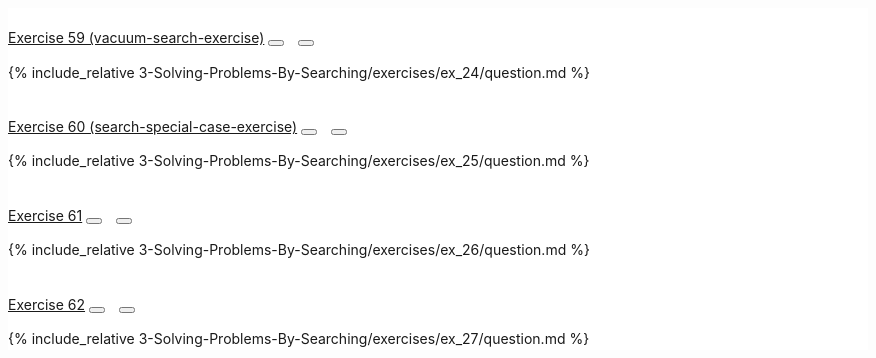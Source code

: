 <br>
<div class="card">
    <div class="card-header p-2">
        <a href='ex_24/' class="p-2">Exercise 59 (vacuum-search-exercise)</a>
        <button type="button" class="btn btn-dark float-right" title="Bookmark Exercise" onclick="bookmark('ex3.24');" href="#"><i id="ex3.24" class="fas fa-bookmark" style="color:white"></i></button>
        <button type="button" class="btn btn-dark float-right" style="margin-left:10px; margin-right:10px;" title="Upvote Exercise" onclick="upvote('ex3.24');" href="#"><i id="ex3.24" class="fas fa-thumbs-up" style="color:white"></i></button>
    </div>
    <div class="card-body">
        <p class="card-text">{% include_relative 3-Solving-Problems-By-Searching/exercises/ex_24/question.md %}</p>
    </div>
</div>

<br>
<div class="card">
    <div class="card-header p-2">
        <a href='ex_25/' class="p-2">Exercise 60 (search-special-case-exercise)</a>
        <button type="button" class="btn btn-dark float-right" title="Bookmark Exercise" onclick="bookmark('ex3.25');" href="#"><i id="ex3.25" class="fas fa-bookmark" style="color:white"></i></button>
        <button type="button" class="btn btn-dark float-right" style="margin-left:10px; margin-right:10px;" title="Upvote Exercise" onclick="upvote('ex3.25');" href="#"><i id="ex3.25" class="fas fa-thumbs-up" style="color:white"></i></button>
    </div>
    <div class="card-body">
        <p class="card-text">{% include_relative 3-Solving-Problems-By-Searching/exercises/ex_25/question.md %}</p>
    </div>
</div>

<br>
<div class="card">
    <div class="card-header p-2">
        <a href='ex_26/' class="p-2">Exercise 61</a>
        <button type="button" class="btn btn-dark float-right" title="Bookmark Exercise" onclick="bookmark('ex3.26');" href="#"><i id="ex3.26" class="fas fa-bookmark" style="color:white"></i></button>
        <button type="button" class="btn btn-dark float-right" style="margin-left:10px; margin-right:10px;" title="Upvote Exercise" onclick="upvote('ex3.26');" href="#"><i id="ex3.26" class="fas fa-thumbs-up" style="color:white"></i></button>
    </div>
    <div class="card-body">
        <p class="card-text">{% include_relative 3-Solving-Problems-By-Searching/exercises/ex_26/question.md %}</p>
    </div>
</div>

<br>
<div class="card">
    <div class="card-header p-2">
        <a href='ex_27/' class="p-2">Exercise 62</a>
        <button type="button" class="btn btn-dark float-right" title="Bookmark Exercise" onclick="bookmark('ex3.27');" href="#"><i id="ex3.27" class="fas fa-bookmark" style="color:white"></i></button>
        <button type="button" class="btn btn-dark float-right" style="margin-left:10px; margin-right:10px;" title="Upvote Exercise" onclick="upvote('ex3.27');" href="#"><i id="ex3.27" class="fas fa-thumbs-up" style="color:white"></i></button>
    </div>
    <div class="card-body">
        <p class="card-text">{% include_relative 3-Solving-Problems-By-Searching/exercises/ex_27/question.md %}</p>
    </div>
</div>
